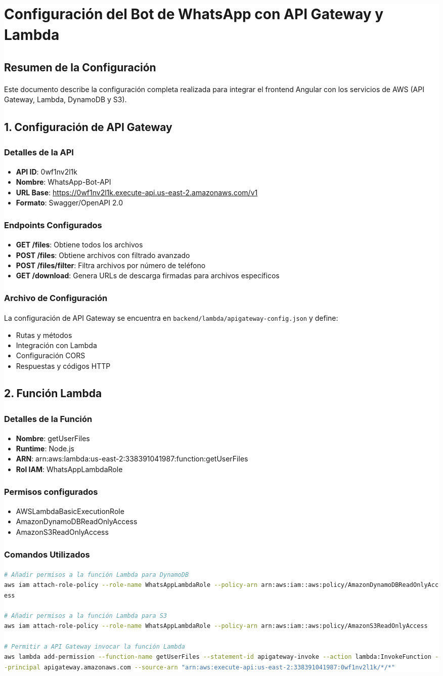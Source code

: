 # Configuración del Bot de WhatsApp con API Gateway y Lambda

## Resumen de la Configuración

Este documento describe la configuración completa realizada para integrar el frontend Angular con los servicios de AWS (API Gateway, Lambda, DynamoDB y S3).

## 1. Configuración de API Gateway

### Detalles de la API
- **API ID**: 0wf1nv2l1k
- **Nombre**: WhatsApp-Bot-API
- **URL Base**: https://0wf1nv2l1k.execute-api.us-east-2.amazonaws.com/v1
- **Formato**: Swagger/OpenAPI 2.0

### Endpoints Configurados
- **GET /files**: Obtiene todos los archivos
- **POST /files**: Obtiene archivos con filtrado avanzado
- **POST /files/filter**: Filtra archivos por número de teléfono
- **GET /download**: Genera URLs de descarga firmadas para archivos específicos

### Archivo de Configuración
La configuración de API Gateway se encuentra en `backend/lambda/apigateway-config.json` y define:
- Rutas y métodos
- Integración con Lambda
- Configuración CORS
- Respuestas y códigos HTTP

## 2. Función Lambda

### Detalles de la Función
- **Nombre**: getUserFiles
- **Runtime**: Node.js
- **ARN**: arn:aws:lambda:us-east-2:338391041987:function:getUserFiles
- **Rol IAM**: WhatsAppLambdaRole

### Permisos configurados
- AWSLambdaBasicExecutionRole
- AmazonDynamoDBReadOnlyAccess
- AmazonS3ReadOnlyAccess

### Comandos Utilizados
```bash
# Añadir permisos a la función Lambda para DynamoDB
aws iam attach-role-policy --role-name WhatsAppLambdaRole --policy-arn arn:aws:iam::aws:policy/AmazonDynamoDBReadOnlyAccess

# Añadir permisos a la función Lambda para S3
aws iam attach-role-policy --role-name WhatsAppLambdaRole --policy-arn arn:aws:iam::aws:policy/AmazonS3ReadOnlyAccess

# Permitir a API Gateway invocar la función Lambda
aws lambda add-permission --function-name getUserFiles --statement-id apigateway-invoke --action lambda:InvokeFunction --principal apigateway.amazonaws.com --source-arn "arn:aws:execute-api:us-east-2:338391041987:0wf1nv2l1k/*/*"
```
